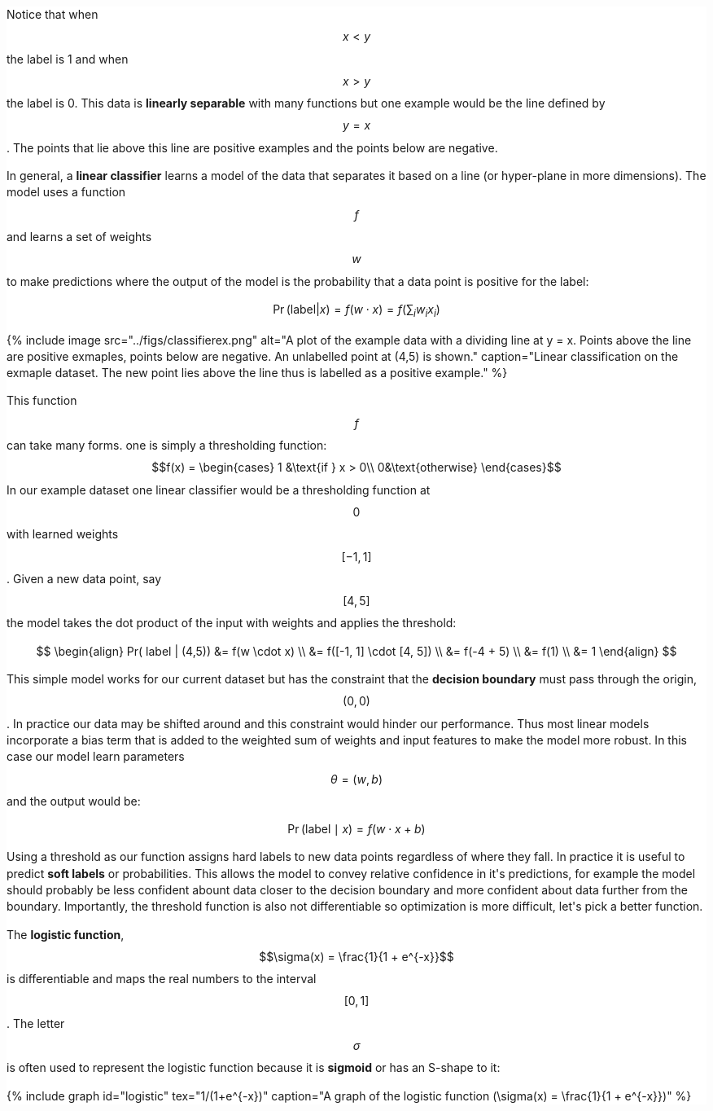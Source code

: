 Notice that when $$x < y$$ the label is 1 and when $$x > y$$ the label is 0. This data is **linearly separable** with many functions but one example would be the line defined by $$y = x$$. The points that lie above this line are positive examples and the points below are negative.

In general, a **linear classifier** learns a model of the data that separates it based on a line (or hyper-plane in more dimensions). The model uses a function $$f$$ and learns a set of weights $$w$$ to make predictions where the output of the model is the probability that a data point is positive for the label:

$$ \Pr( \mathrm{label} | x) = f(w \cdot x) = f(\sum_i w_i x_i) $$

{% include image
    src="../figs/classifierex.png"
    alt="A plot of the example data with a dividing line at y = x. Points above the line are positive exmaples, points below are negative. An unlabelled point at (4,5) is shown."
    caption="Linear classification on the exmaple dataset. The new point lies above the line thus is labelled as a positive example."
%}

This function $$f$$ can take many forms. one is simply a thresholding function: $$f(x) = \begin{cases} 1 &\text{if } x > 0\\ 0&\text{otherwise} \end{cases}$$ In our example dataset one linear classifier would be a thresholding function at $$0$$ with learned weights $$[-1, 1]$$. Given a new data point, say $$[4,5]$$ the model takes the dot product of the input with weights and applies the threshold:

$$
\begin{align}
Pr( label | (4,5)) &= f(w \cdot x) \\
&= f([-1, 1] \cdot [4, 5]) \\
&= f(-4 + 5) \\
&= f(1) \\
&= 1 
\end{align}
$$

This simple model works for our current dataset but has the constraint that the **decision boundary** must pass through the origin, $$(0,0)$$. In practice our data may be shifted around and this constraint would hinder our performance. Thus most linear models incorporate a bias term that is added to the weighted sum of weights and input features to make the model more robust. In this case our model learn parameters $$\theta = (w, b)$$ and the output would be:

$$\Pr(\text{label} \mid x) = f(w \cdot x + b)$$

Using a threshold as our function assigns hard labels to new data points regardless of where they fall. In practice it is useful to predict **soft labels** or probabilities. This allows the model to convey relative confidence in it's predictions, for example the model should probably be less confident abount data closer to the decision boundary and more confident about data further from the boundary. Importantly, the threshold function is also not differentiable so optimization is more difficult, let's pick a better function.

The **logistic function**, $$\sigma(x) = \frac{1}{1 + e^{-x}}$$ is differentiable and maps the real numbers to the interval $$[0,1]$$. The letter $$\sigma$$ is often used to represent the logistic function because it is **sigmoid** or has an S-shape to it:

{% include graph
    id="logistic"
    tex="1/(1+e^{-x})"
    caption="A graph of the logistic function \(\sigma(x) = \frac{1}{1 + e^{-x}}\)"
%}
